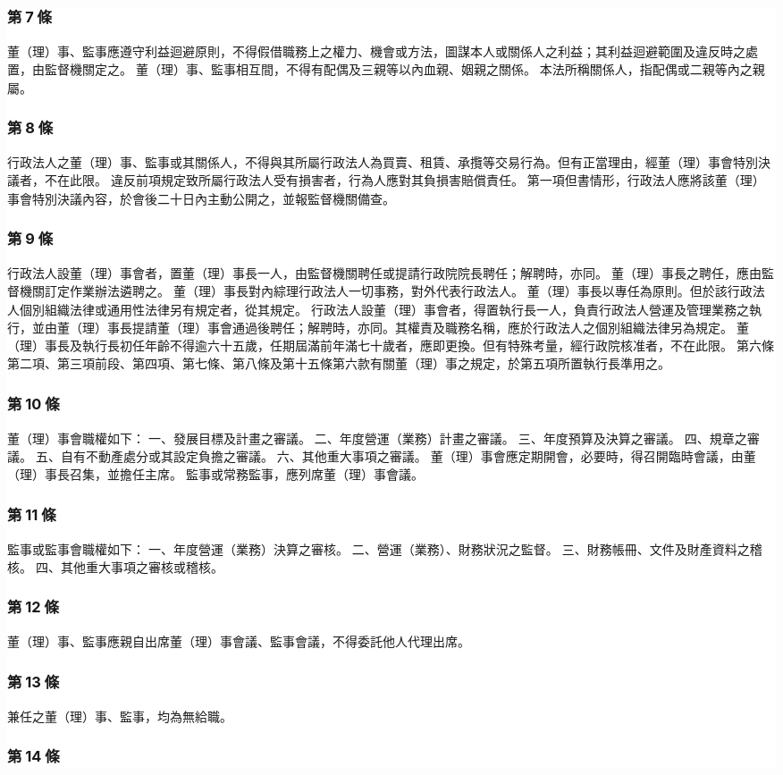 ### 第 7 條

董（理）事、監事應遵守利益迴避原則，不得假借職務上之權力、機會或方法，圖謀本人或關係人之利益；其利益迴避範圍及違反時之處置，由監督機關定之。
董（理）事、監事相互間，不得有配偶及三親等以內血親、姻親之關係。
本法所稱關係人，指配偶或二親等內之親屬。

### 第 8 條

行政法人之董（理）事、監事或其關係人，不得與其所屬行政法人為買賣、租賃、承攬等交易行為。但有正當理由，經董（理）事會特別決議者，不在此限。
違反前項規定致所屬行政法人受有損害者，行為人應對其負損害賠償責任。
第一項但書情形，行政法人應將該董（理）事會特別決議內容，於會後二十日內主動公開之，並報監督機關備查。

### 第 9 條

行政法人設董（理）事會者，置董（理）事長一人，由監督機關聘任或提請行政院院長聘任；解聘時，亦同。
董（理）事長之聘任，應由監督機關訂定作業辦法遴聘之。
董（理）事長對內綜理行政法人一切事務，對外代表行政法人。
董（理）事長以專任為原則。但於該行政法人個別組織法律或通用性法律另有規定者，從其規定。
行政法人設董（理）事會者，得置執行長一人，負責行政法人營運及管理業務之執行，並由董（理）事長提請董（理）事會通過後聘任；解聘時，亦同。其權責及職務名稱，應於行政法人之個別組織法律另為規定。
董（理）事長及執行長初任年齡不得逾六十五歲，任期屆滿前年滿七十歲者，應即更換。但有特殊考量，經行政院核准者，不在此限。
第六條第二項、第三項前段、第四項、第七條、第八條及第十五條第六款有關董（理）事之規定，於第五項所置執行長準用之。

### 第 10 條

董（理）事會職權如下：
一、發展目標及計畫之審議。
二、年度營運（業務）計畫之審議。
三、年度預算及決算之審議。
四、規章之審議。
五、自有不動產處分或其設定負擔之審議。
六、其他重大事項之審議。
董（理）事會應定期開會，必要時，得召開臨時會議，由董（理）事長召集，並擔任主席。
監事或常務監事，應列席董（理）事會議。

### 第 11 條

監事或監事會職權如下：
一、年度營運（業務）決算之審核。
二、營運（業務）、財務狀況之監督。
三、財務帳冊、文件及財產資料之稽核。
四、其他重大事項之審核或稽核。

### 第 12 條

董（理）事、監事應親自出席董（理）事會議、監事會議，不得委託他人代理出席。

### 第 13 條

兼任之董（理）事、監事，均為無給職。

### 第 14 條
